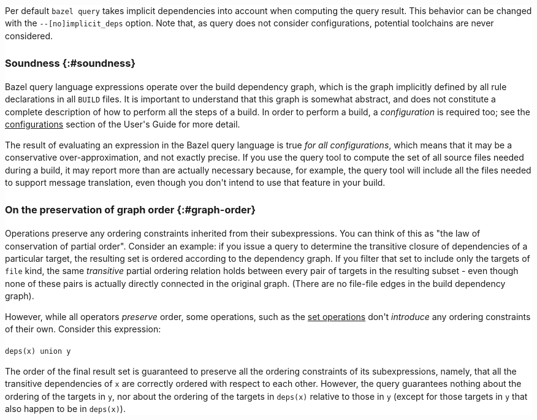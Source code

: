 Per default `bazel query` takes implicit dependencies into account
when computing the query result. This behavior can be changed with
the `--[no]implicit_deps` option. Note that, as query does not consider
configurations, potential toolchains are never considered.

### Soundness {:#soundness}

Bazel query language expressions operate over the build
dependency graph, which is the graph implicitly defined by all
rule declarations in all `BUILD` files. It is important to understand
that this graph is somewhat abstract, and does not constitute a
complete description of how to perform all the steps of a build. In
order to perform a build, a _configuration_ is required too;
see the [configurations](/docs/user-manual#configurations)
section of the User's Guide for more detail.

The result of evaluating an expression in the Bazel query language
is true _for all configurations_, which means that it may be
a conservative over-approximation, and not exactly precise. If you
use the query tool to compute the set of all source files needed
during a build, it may report more than are actually necessary
because, for example, the query tool will include all the files
needed to support message translation, even though you don't intend
to use that feature in your build.

### On the preservation of graph order {:#graph-order}

Operations preserve any ordering
constraints inherited from their subexpressions. You can think of
this as "the law of conservation of partial order". Consider an
example: if you issue a query to determine the transitive closure of
dependencies of a particular target, the resulting set is ordered
according to the dependency graph. If you filter that set to
include only the targets of `file` kind, the same
_transitive_ partial ordering relation holds between every
pair of targets in the resulting subset - even though none of
these pairs is actually directly connected in the original graph.
(There are no file-file edges in the build dependency graph).

However, while all operators _preserve_ order, some
operations, such as the [set operations](#set-operations)
don't _introduce_ any ordering constraints of their own.
Consider this expression:

```
deps(x) union y
```

The order of the final result set is guaranteed to preserve all the
ordering constraints of its subexpressions, namely, that all the
transitive dependencies of `x` are correctly ordered with
respect to each other. However, the query guarantees nothing about
the ordering of the targets in `y`, nor about the
ordering of the targets in `deps(x)` relative to those in
`y` (except for those targets in
`y` that also happen to be in `deps(x)`).
